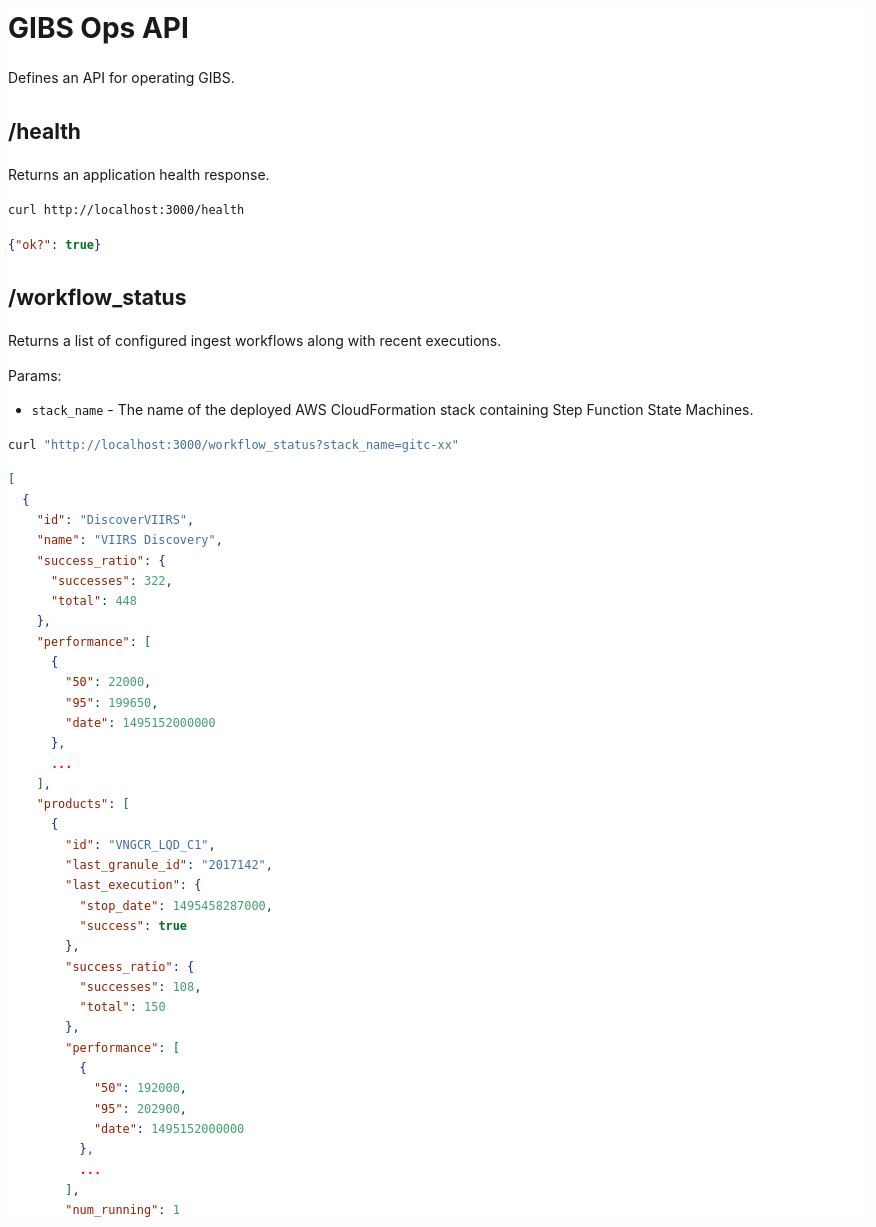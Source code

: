 # GIBS Ops API

Defines an API for operating GIBS.

## /health

Returns an application health response.

```Bash
curl http://localhost:3000/health
```
```JSON
{"ok?": true}
```

## /workflow_status

Returns a list of configured ingest workflows along with recent executions.

Params:

* `stack_name` - The name of the deployed AWS CloudFormation stack containing Step Function State Machines.

```Bash
curl "http://localhost:3000/workflow_status?stack_name=gitc-xx"
```
```JSON
[
  {
    "id": "DiscoverVIIRS",
    "name": "VIIRS Discovery",
    "success_ratio": {
      "successes": 322,
      "total": 448
    },
    "performance": [
      {
        "50": 22000,
        "95": 199650,
        "date": 1495152000000
      },
      ...
    ],
    "products": [
      {
        "id": "VNGCR_LQD_C1",
        "last_granule_id": "2017142",
        "last_execution": {
          "stop_date": 1495458287000,
          "success": true
        },
        "success_ratio": {
          "successes": 108,
          "total": 150
        },
        "performance": [
          {
            "50": 192000,
            "95": 202900,
            "date": 1495152000000
          },
          ...
        ],
        "num_running": 1
```